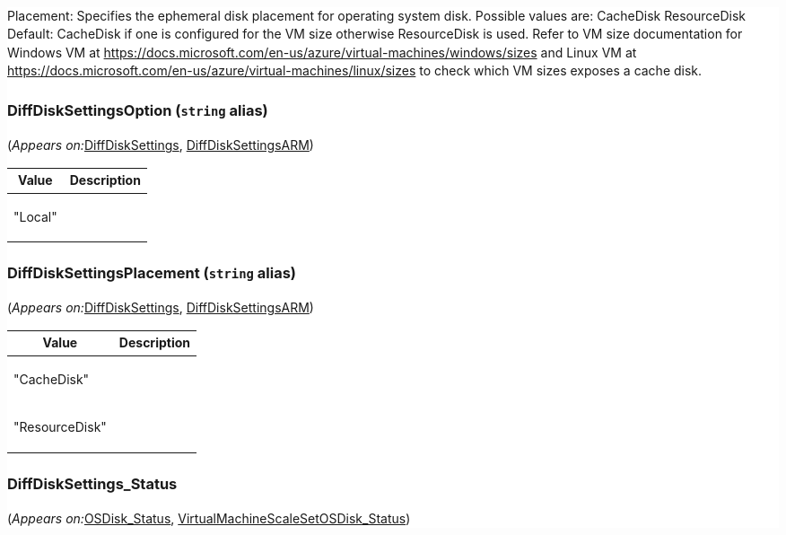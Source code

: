 </td>
<td>
<p>Placement: Specifies the ephemeral disk placement for operating system disk.
Possible values are:
CacheDisk
ResourceDisk
Default: CacheDisk if one is configured for the VM size otherwise ResourceDisk is used.
Refer to VM size documentation for Windows VM at <a href="https://docs.microsoft.com/en-us/azure/virtual-machines/windows/sizes">https://docs.microsoft.com/en-us/azure/virtual-machines/windows/sizes</a>
and Linux VM at <a href="https://docs.microsoft.com/en-us/azure/virtual-machines/linux/sizes">https://docs.microsoft.com/en-us/azure/virtual-machines/linux/sizes</a> to check which VM sizes exposes a
cache disk.</p>
</td>
</tr>
</tbody>
</table>
<h3 id="compute.azure.com/v1beta20201201.DiffDiskSettingsOption">DiffDiskSettingsOption
(<code>string</code> alias)</h3>
<p>
(<em>Appears on:</em><a href="#compute.azure.com/v1beta20201201.DiffDiskSettings">DiffDiskSettings</a>, <a href="#compute.azure.com/v1beta20201201.DiffDiskSettingsARM">DiffDiskSettingsARM</a>)
</p>
<div>
</div>
<table>
<thead>
<tr>
<th>Value</th>
<th>Description</th>
</tr>
</thead>
<tbody><tr><td><p>&#34;Local&#34;</p></td>
<td></td>
</tr></tbody>
</table>
<h3 id="compute.azure.com/v1beta20201201.DiffDiskSettingsPlacement">DiffDiskSettingsPlacement
(<code>string</code> alias)</h3>
<p>
(<em>Appears on:</em><a href="#compute.azure.com/v1beta20201201.DiffDiskSettings">DiffDiskSettings</a>, <a href="#compute.azure.com/v1beta20201201.DiffDiskSettingsARM">DiffDiskSettingsARM</a>)
</p>
<div>
</div>
<table>
<thead>
<tr>
<th>Value</th>
<th>Description</th>
</tr>
</thead>
<tbody><tr><td><p>&#34;CacheDisk&#34;</p></td>
<td></td>
</tr><tr><td><p>&#34;ResourceDisk&#34;</p></td>
<td></td>
</tr></tbody>
</table>
<h3 id="compute.azure.com/v1beta20201201.DiffDiskSettings_Status">DiffDiskSettings_Status
</h3>
<p>
(<em>Appears on:</em><a href="#compute.azure.com/v1beta20201201.OSDisk_Status">OSDisk_Status</a>, <a href="#compute.azure.com/v1beta20201201.VirtualMachineScaleSetOSDisk_Status">VirtualMachineScaleSetOSDisk_Status</a>)
</p>